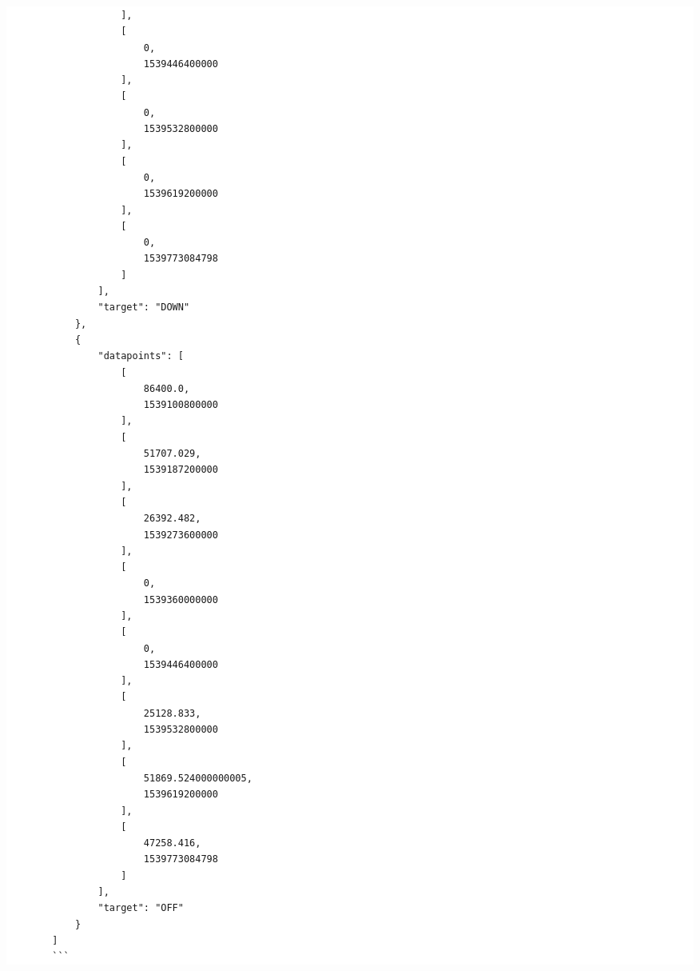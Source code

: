                         ], 
                        [
                            0, 
                            1539446400000
                        ], 
                        [
                            0, 
                            1539532800000
                        ], 
                        [
                            0, 
                            1539619200000
                        ], 
                        [
                            0, 
                            1539773084798
                        ]
                    ], 
                    "target": "DOWN"
                }, 
                {
                    "datapoints": [
                        [
                            86400.0, 
                            1539100800000
                        ], 
                        [
                            51707.029, 
                            1539187200000
                        ], 
                        [
                            26392.482, 
                            1539273600000
                        ], 
                        [
                            0, 
                            1539360000000
                        ], 
                        [
                            0, 
                            1539446400000
                        ], 
                        [
                            25128.833, 
                            1539532800000
                        ], 
                        [
                            51869.524000000005, 
                            1539619200000
                        ], 
                        [
                            47258.416, 
                            1539773084798
                        ]
                    ], 
                    "target": "OFF"
                }
            ]  
            ```

 